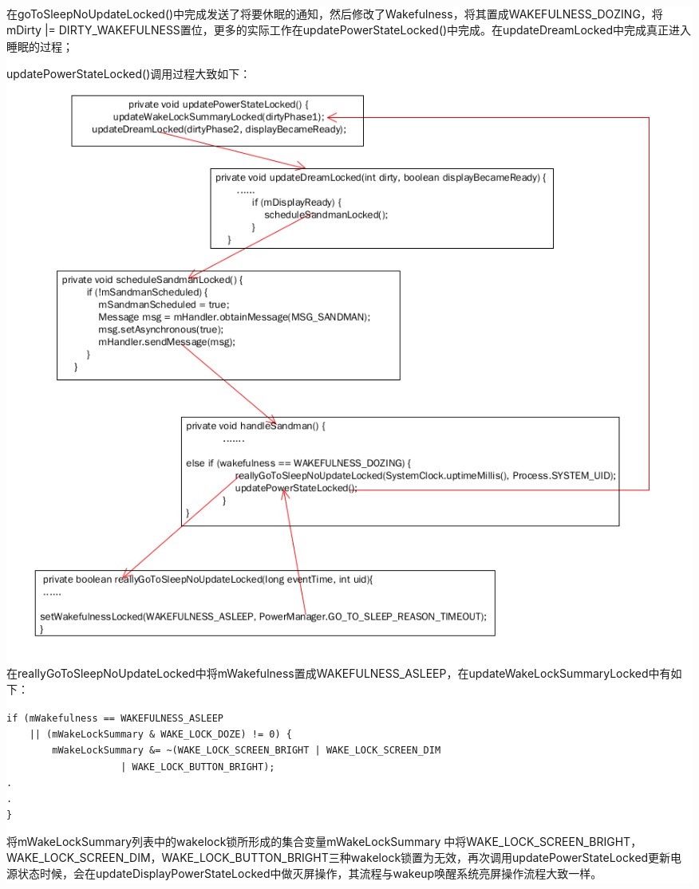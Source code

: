 在goToSleepNoUpdateLocked()中完成发送了将要休眠的通知，然后修改了Wakefulness，将其置成WAKEFULNESS_DOZING，将mDirty |= DIRTY_WAKEFULNESS置位，更多的实际工作在updatePowerStateLocked()中完成。在updateDreamLocked中完成真正进入睡眠的过程；

updatePowerStateLocked()调用过程大致如下：
![image](https://raw.githubusercontent.com/wu0655/blog_source/master/source/_posts/android/power/PowerManagerService/PowerManagerService_analysis/call.png)

在reallyGoToSleepNoUpdateLocked中将mWakefulness置成WAKEFULNESS_ASLEEP，在updateWakeLockSummaryLocked中有如下：
```
if (mWakefulness == WAKEFULNESS_ASLEEP
	|| (mWakeLockSummary & WAKE_LOCK_DOZE) != 0) {
		mWakeLockSummary &= ~(WAKE_LOCK_SCREEN_BRIGHT | WAKE_LOCK_SCREEN_DIM
					| WAKE_LOCK_BUTTON_BRIGHT);
.
.
}
```
将mWakeLockSummary列表中的wakelock锁所形成的集合变量mWakeLockSummary 中将WAKE_LOCK_SCREEN_BRIGHT，WAKE_LOCK_SCREEN_DIM，WAKE_LOCK_BUTTON_BRIGHT三种wakelock锁置为无效，再次调用updatePowerStateLocked更新电源状态时候，会在updateDisplayPowerStateLocked中做灭屏操作，其流程与wakeup唤醒系统亮屏操作流程大致一样。
